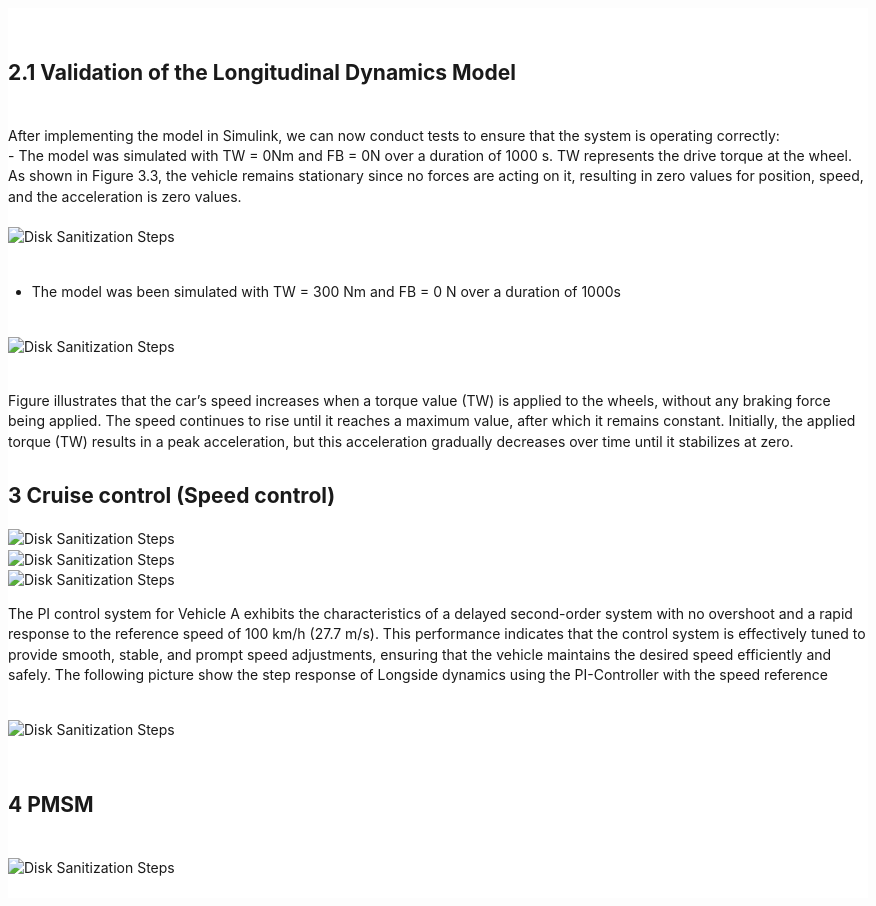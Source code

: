 

<br />
<h2>2.1 Validation of the Longitudinal Dynamics Model</h2>
<br />
 After implementing the model in Simulink, we can now conduct tests to ensure that the system
 is operating correctly:
 <br />
   - The model was simulated with TW = 0Nm and FB = 0N over a duration of 1000 s. TW
 represents the drive torque at the wheel. As shown in Figure 3.3, the vehicle remains
 stationary since no forces are acting on it, resulting in zero values for position, speed, and
 the acceleration is zero values.<br />
<br />
<img src="https://i.imgur.com/5XcYiYJ.png" style="max-width:100%; height:auto; display:block; margin:auto;" alt="Disk Sanitization Steps"/>
<br />

   - The model was been simulated with TW = 300 Nm and FB = 0 N over a duration of 1000s <br />
   <br />
<img src="https://i.imgur.com/Q1JA47w.png" style="max-width:100%; height:auto; display:block; margin:auto;" alt="Disk Sanitization Steps"/>
<br />

 Figure illustrates that the car’s speed increases when a torque value (TW) is applied
 to the wheels, without any braking force being applied. The speed continues to rise until
 it reaches a maximum value, after which it remains constant. Initially, the applied torque
 (TW) results in a peak acceleration, but this acceleration gradually decreases over time
 until it stabilizes at zero.


    
<h2>3 Cruise control (Speed control) </h2>

<img src="https://i.imgur.com/iiwct08.png" style="max-width:100%; height:auto; display:block; margin:auto;" alt="Disk Sanitization Steps"/>
<img src="https://i.imgur.com/0SZkGmG.png" style="max-width:100%; height:auto; display:block; margin:auto;" alt="Disk Sanitization Steps"/>
<img src="https://i.imgur.com/zBJJsam.png" style="max-width:100%; height:auto; display:block; margin:auto;" alt="Disk Sanitization Steps"/>

 The PI control system for Vehicle A exhibits the characteristics of a delayed second-order
 system with no overshoot and a rapid response to the reference speed of 100 km/h (27.7 m/s). This
 performance indicates that the control system is effectively tuned to provide smooth, stable,
 and prompt speed adjustments, ensuring that the vehicle maintains the desired speed efficiently
 and safely.
 The following picture show the step response of Longside dynamics using the PI-Controller with the speed reference <br />
 
<br />
<img src="https://i.imgur.com/urWmlIP.png" style="max-width:100%; height:auto; display:block; margin:auto;" alt="Disk Sanitization Steps"/>
<br />

<h2>4 PMSM </h2>
 <br />
<img src="https://i.imgur.com/DesxBA5.png" style="max-width:100%; height:auto; display:block; margin:auto;" alt="Disk Sanitization Steps"/>
<br />
